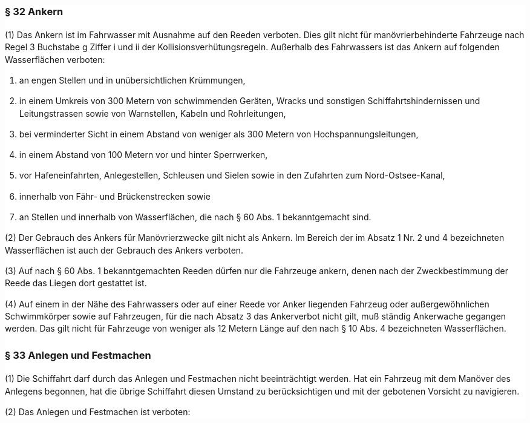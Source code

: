 

### § 32 Ankern

(1) Das Ankern ist im Fahrwasser mit Ausnahme auf den Reeden verboten.
Dies gilt nicht für manövrierbehinderte Fahrzeuge nach Regel 3
Buchstabe g Ziffer i und ii der Kollisionsverhütungsregeln. Außerhalb
des Fahrwassers ist das Ankern auf folgenden Wasserflächen verboten:

1.  an engen Stellen und in unübersichtlichen Krümmungen,


2.  in einem Umkreis von 300 Metern von schwimmenden Geräten, Wracks und
    sonstigen Schiffahrtshindernissen und Leitungstrassen sowie von
    Warnstellen, Kabeln und Rohrleitungen,


3.  bei verminderter Sicht in einem Abstand von weniger als 300 Metern von
    Hochspannungsleitungen,


4.  in einem Abstand von 100 Metern vor und hinter Sperrwerken,


5.  vor Hafeneinfahrten, Anlegestellen, Schleusen und Sielen sowie in den
    Zufahrten zum Nord-Ostsee-Kanal,


6.  innerhalb von Fähr- und Brückenstrecken sowie


7.  an Stellen und innerhalb von Wasserflächen, die nach § 60 Abs. 1
    bekanntgemacht sind.




(2) Der Gebrauch des Ankers für Manövrierzwecke gilt nicht als Ankern.
Im Bereich der im Absatz 1 Nr. 2 und 4 bezeichneten Wasserflächen ist
auch der Gebrauch des Ankers verboten.

(3) Auf nach § 60 Abs. 1 bekanntgemachten Reeden dürfen nur die
Fahrzeuge ankern, denen nach der Zweckbestimmung der Reede das Liegen
dort gestattet ist.

(4) Auf einem in der Nähe des Fahrwassers oder auf einer Reede vor
Anker liegenden Fahrzeug oder außergewöhnlichen Schwimmkörper sowie
auf Fahrzeugen, für die nach Absatz 3 das Ankerverbot nicht gilt, muß
ständig Ankerwache gegangen werden. Das gilt nicht für Fahrzeuge von
weniger als 12 Metern Länge auf den nach § 10 Abs. 4 bezeichneten
Wasserflächen.


### § 33 Anlegen und Festmachen

(1) Die Schiffahrt darf durch das Anlegen und Festmachen nicht
beeinträchtigt werden. Hat ein Fahrzeug mit dem Manöver des Anlegens
begonnen, hat die übrige Schiffahrt diesen Umstand zu berücksichtigen
und mit der gebotenen Vorsicht zu navigieren.

(2) Das Anlegen und Festmachen ist verboten:
